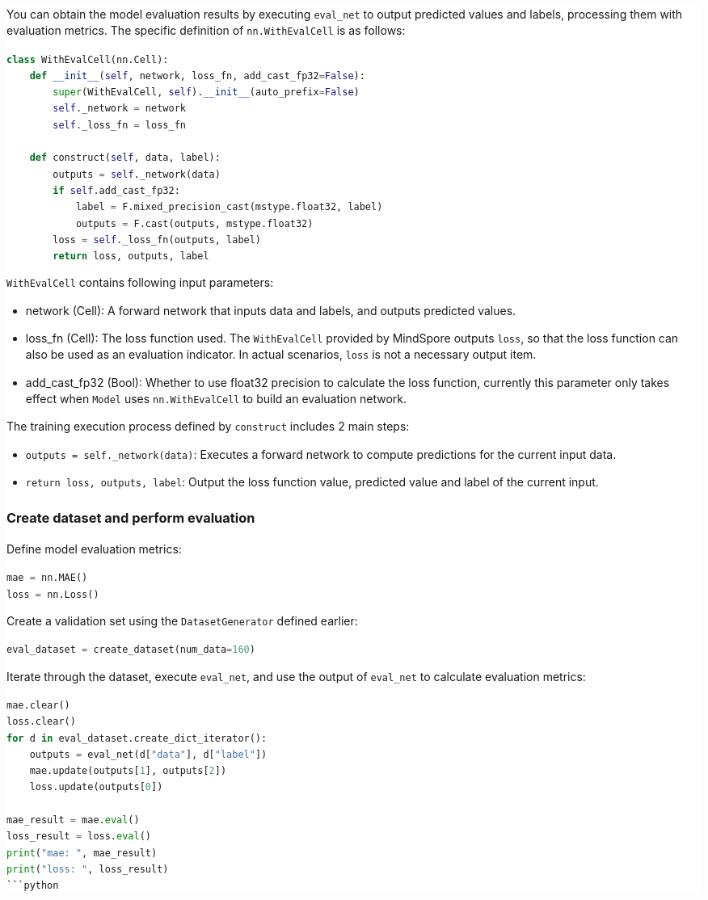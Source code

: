 You can obtain the model evaluation results by executing `eval_net` to output predicted values and labels, processing them with evaluation metrics. The specific definition of `nn.WithEvalCell` is as follows:

```python
class WithEvalCell(nn.Cell):
    def __init__(self, network, loss_fn, add_cast_fp32=False):
        super(WithEvalCell, self).__init__(auto_prefix=False)
        self._network = network
        self._loss_fn = loss_fn

    def construct(self, data, label):
        outputs = self._network(data)
        if self.add_cast_fp32:
            label = F.mixed_precision_cast(mstype.float32, label)
            outputs = F.cast(outputs, mstype.float32)
        loss = self._loss_fn(outputs, label)
        return loss, outputs, label
```

`WithEvalCell` contains following input parameters:

- network (Cell): A forward network that inputs data and labels, and outputs predicted values.

- loss_fn (Cell): The loss function used. The `WithEvalCell` provided by MindSpore outputs `loss`, so that the loss function can also be used as an evaluation indicator. In actual scenarios, `loss` is not a necessary output item.

- add_cast_fp32 (Bool): Whether to use float32 precision to calculate the loss function, currently this parameter only takes effect when `Model` uses `nn.WithEvalCell` to build an evaluation network.

The training execution process defined by `construct` includes 2 main steps:

- `outputs = self._network(data)`: Executes a forward network to compute predictions for the current input data.

- `return loss, outputs, label`: Output the loss function value, predicted value and label of the current input.

### Create dataset and perform evaluation

Define model evaluation metrics:

```python
mae = nn.MAE()
loss = nn.Loss()
```

Create a validation set using the `DatasetGenerator` defined earlier:

```python
eval_dataset = create_dataset(num_data=160)
```

Iterate through the dataset, execute `eval_net`, and use the output of `eval_net` to calculate evaluation metrics:

```python
mae.clear()
loss.clear()
for d in eval_dataset.create_dict_iterator():
    outputs = eval_net(d["data"], d["label"])
    mae.update(outputs[1], outputs[2])
    loss.update(outputs[0])

mae_result = mae.eval()
loss_result = loss.eval()
print("mae: ", mae_result)
print("loss: ", loss_result)
```python

```